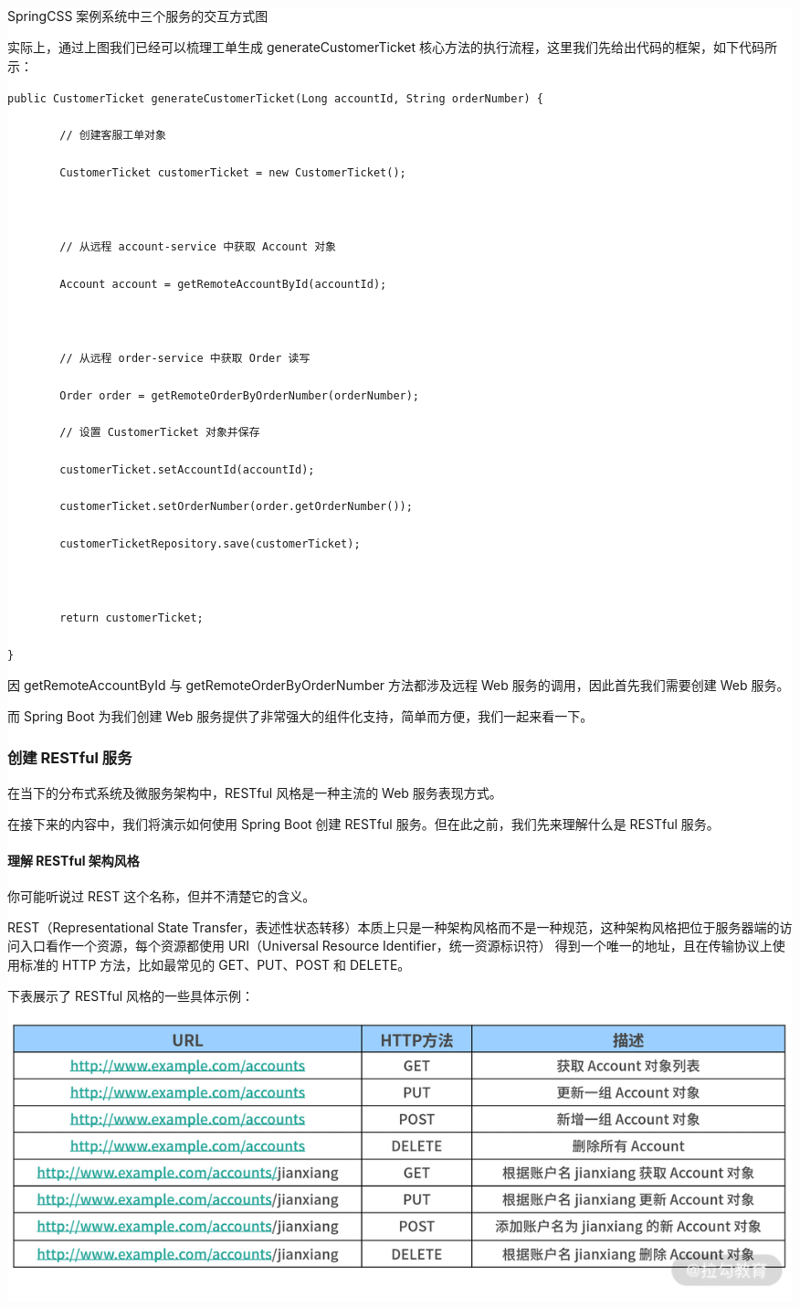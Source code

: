 <p>SpringCSS 案例系统中三个服务的交互方式图</p>

<p>实际上，通过上图我们已经可以梳理工单生成 generateCustomerTicket 核心方法的执行流程，这里我们先给出代码的框架，如下代码所示：</p>

<pre><code>public CustomerTicket generateCustomerTicket(Long accountId, String orderNumber) {

        // 创建客服工单对象

        CustomerTicket customerTicket = new CustomerTicket();

 

        // 从远程 account-service 中获取 Account 对象

        Account account = getRemoteAccountById(accountId);

 

        // 从远程 order-service 中获取 Order 读写

        Order order = getRemoteOrderByOrderNumber(orderNumber);

        // 设置 CustomerTicket 对象并保存

        customerTicket.setAccountId(accountId);

        customerTicket.setOrderNumber(order.getOrderNumber());

        customerTicketRepository.save(customerTicket);

 

        return customerTicket;

}
</code></pre>

<p>因 getRemoteAccountById 与 getRemoteOrderByOrderNumber 方法都涉及远程 Web 服务的调用，因此首先我们需要创建 Web 服务。</p>

<p>而 Spring Boot 为我们创建 Web 服务提供了非常强大的组件化支持，简单而方便，我们一起来看一下。</p>

<h3 id="创建-restful-服务">创建 RESTful 服务</h3>

<p>在当下的分布式系统及微服务架构中，RESTful 风格是一种主流的 Web 服务表现方式。</p>

<p>在接下来的内容中，我们将演示如何使用 Spring Boot 创建 RESTful 服务。但在此之前，我们先来理解什么是 RESTful 服务。</p>

<h4 id="理解-restful-架构风格">理解 RESTful 架构风格</h4>

<p>你可能听说过 REST 这个名称，但并不清楚它的含义。</p>

<p>REST（Representational State Transfer，表述性状态转移）本质上只是一种架构风格而不是一种规范，这种架构风格把位于服务器端的访问入口看作一个资源，每个资源都使用 URI（Universal Resource Identifier，统一资源标识符） 得到一个唯一的地址，且在传输协议上使用标准的 HTTP 方法，比如最常见的 GET、PUT、POST 和 DELETE。</p>

<p>下表展示了 RESTful 风格的一些具体示例：</p>

<p><img src="assets/Cip5yF_hv3eAbVtLAAGhaTfDT5s664.png" alt="图片1" /></p>
